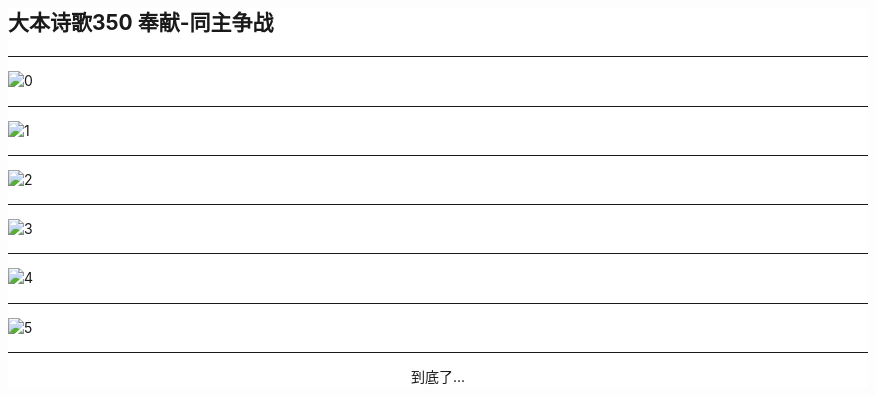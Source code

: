 
## 大本诗歌350 奉献-同主争战
        

<div class="container"></div>

---

<img width=100% alt="0" data-original="/data/d00350/0">

---

<img width=100% alt="1" data-original="/data/d00350/1">

---

<img width=100% alt="2" data-original="/data/d00350/2">

---

<img width=100% alt="3" data-original="/data/d00350/3">

---

<img width=100% alt="4" data-original="/data/d00350/4">

---

<img width=100% alt="5" data-original="/data/d00350/5">

---

<p style="text-align: center">到底了...</p>

<script src="/js/dist-view.js"></script>

<script>
MAIN.id = 'd00350';
$('.container').append('<div id=aplayer0></div>');
    const ap0 = new APlayer({
        container: document.getElementById('aplayer0'),
        volume: 1,
        loop: 'none',
        preload: 'none',
        audio: [{
            name: `D350谁是在主这边谁要跟随主.
`,
            artist: '大本诗歌',
            url: 'https://v-cdn-singlepagepic.soqi.cn/VoiceLibrary_MzE4NTk2NTUzMjU=.voice',
            cover: '/favicon'
        }]
    });
    
$('.container').append('<div id=aplayer1></div>');
    const ap1 = new APlayer({
        container: document.getElementById('aplayer1'),
        volume: 1,
        loop: 'none',
        preload: 'none',
        audio: [{
            name: `大本诗歌350首教唱
`,
            artist: '大本诗歌',
            url: 'https://v-cdn-singlepagepic.soqi.cn/VoiceLibrary_MzE4NTk2NTUzNzY=.voice',
            cover: '/favicon'
        }]